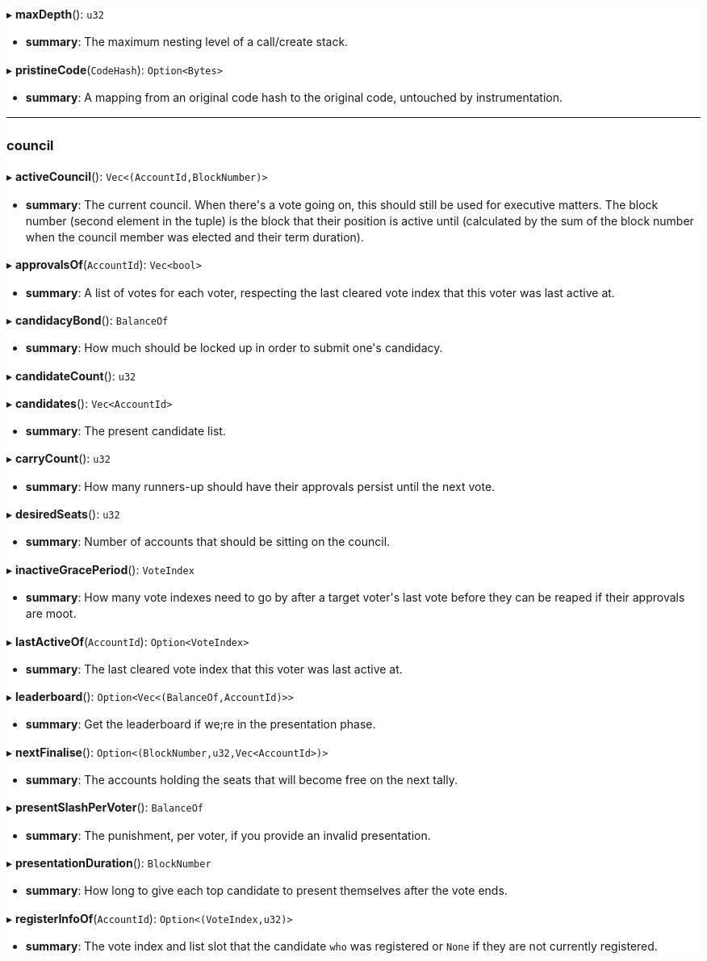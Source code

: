 ▸ **maxDepth**(): `u32`
- **summary**:   The maximum nesting level of a call/create stack.

▸ **pristineCode**(`CodeHash`): `Option<Bytes>`
- **summary**:   A mapping from an original code hash to the original code, untouched by instrumentation.

___


### council

▸ **activeCouncil**(): `Vec<(AccountId,BlockNumber)>`
- **summary**:   The current council. When there's a vote going on, this should still be used for executive  matters. The block number (second element in the tuple) is the block that their position is  active until (calculated by the sum of the block number when the council member was elected  and their term duration).

▸ **approvalsOf**(`AccountId`): `Vec<bool>`
- **summary**:   A list of votes for each voter, respecting the last cleared vote index that this voter was  last active at.

▸ **candidacyBond**(): `BalanceOf`
- **summary**:   How much should be locked up in order to submit one's candidacy.

▸ **candidateCount**(): `u32`

▸ **candidates**(): `Vec<AccountId>`
- **summary**:   The present candidate list.

▸ **carryCount**(): `u32`
- **summary**:   How many runners-up should have their approvals persist until the next vote.

▸ **desiredSeats**(): `u32`
- **summary**:   Number of accounts that should be sitting on the council.

▸ **inactiveGracePeriod**(): `VoteIndex`
- **summary**:   How many vote indexes need to go by after a target voter's last vote before they can be reaped if their  approvals are moot.

▸ **lastActiveOf**(`AccountId`): `Option<VoteIndex>`
- **summary**:   The last cleared vote index that this voter was last active at.

▸ **leaderboard**(): `Option<Vec<(BalanceOf,AccountId)>>`
- **summary**:   Get the leaderboard if we;re in the presentation phase.

▸ **nextFinalise**(): `Option<(BlockNumber,u32,Vec<AccountId>)>`
- **summary**:   The accounts holding the seats that will become free on the next tally.

▸ **presentSlashPerVoter**(): `BalanceOf`
- **summary**:   The punishment, per voter, if you provide an invalid presentation.

▸ **presentationDuration**(): `BlockNumber`
- **summary**:   How long to give each top candidate to present themselves after the vote ends.

▸ **registerInfoOf**(`AccountId`): `Option<(VoteIndex,u32)>`
- **summary**:   The vote index and list slot that the candidate `who` was registered or `None` if they are not  currently registered.
